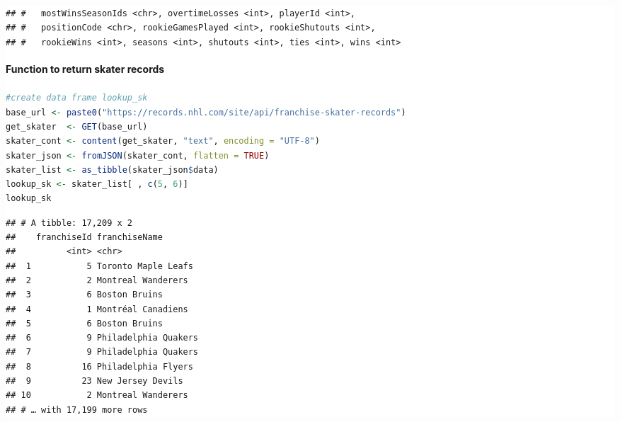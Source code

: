     ## #   mostWinsSeasonIds <chr>, overtimeLosses <int>, playerId <int>,
    ## #   positionCode <chr>, rookieGamesPlayed <int>, rookieShutouts <int>,
    ## #   rookieWins <int>, seasons <int>, shutouts <int>, ties <int>, wins <int>

#### Function to return skater records

``` r
#create data frame lookup_sk
base_url <- paste0("https://records.nhl.com/site/api/franchise-skater-records")
get_skater  <- GET(base_url)
skater_cont <- content(get_skater, "text", encoding = "UTF-8")
skater_json <- fromJSON(skater_cont, flatten = TRUE)
skater_list <- as_tibble(skater_json$data)
lookup_sk <- skater_list[ , c(5, 6)]
lookup_sk
```

    ## # A tibble: 17,209 x 2
    ##    franchiseId franchiseName       
    ##          <int> <chr>               
    ##  1           5 Toronto Maple Leafs 
    ##  2           2 Montreal Wanderers  
    ##  3           6 Boston Bruins       
    ##  4           1 Montréal Canadiens  
    ##  5           6 Boston Bruins       
    ##  6           9 Philadelphia Quakers
    ##  7           9 Philadelphia Quakers
    ##  8          16 Philadelphia Flyers 
    ##  9          23 New Jersey Devils   
    ## 10           2 Montreal Wanderers  
    ## # … with 17,199 more rows

